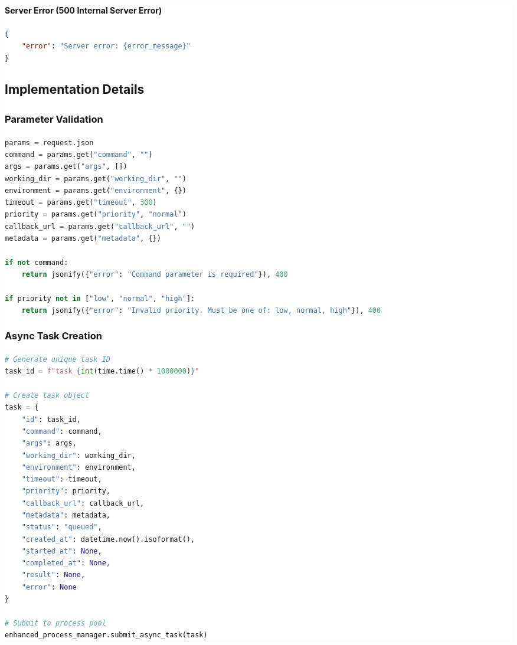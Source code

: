 #### Server Error (500 Internal Server Error)
```json
{
    "error": "Server error: {error_message}"
}
```

## Implementation Details

### Parameter Validation
```python
params = request.json
command = params.get("command", "")
args = params.get("args", [])
working_dir = params.get("working_dir", "")
environment = params.get("environment", {})
timeout = params.get("timeout", 300)
priority = params.get("priority", "normal")
callback_url = params.get("callback_url", "")
metadata = params.get("metadata", {})

if not command:
    return jsonify({"error": "Command parameter is required"}), 400

if priority not in ["low", "normal", "high"]:
    return jsonify({"error": "Invalid priority. Must be one of: low, normal, high"}), 400
```

### Async Task Creation
```python
# Generate unique task ID
task_id = f"task_{int(time.time() * 1000000)}"

# Create task object
task = {
    "id": task_id,
    "command": command,
    "args": args,
    "working_dir": working_dir,
    "environment": environment,
    "timeout": timeout,
    "priority": priority,
    "callback_url": callback_url,
    "metadata": metadata,
    "status": "queued",
    "created_at": datetime.now().isoformat(),
    "started_at": None,
    "completed_at": None,
    "result": None,
    "error": None
}

# Submit to process pool
enhanced_process_manager.submit_async_task(task)
```

